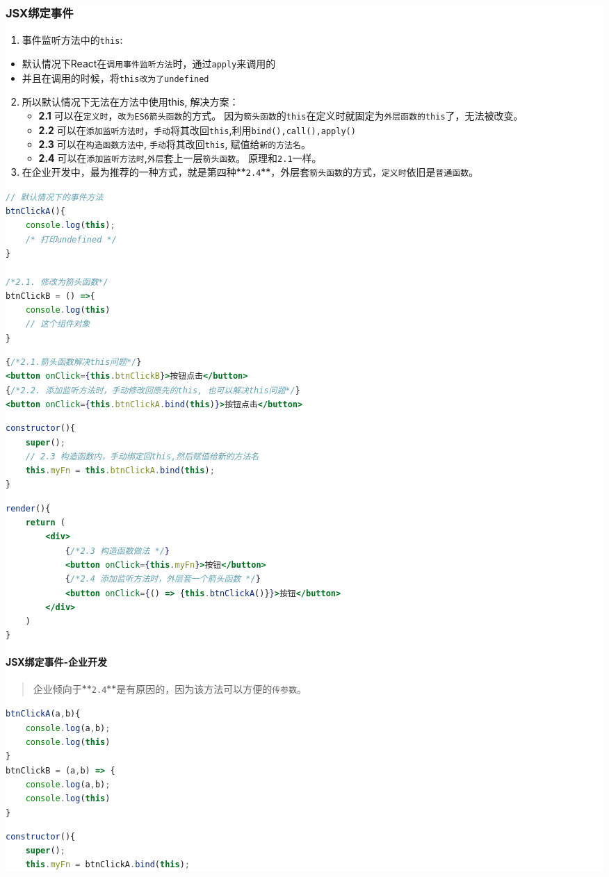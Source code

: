 ### JSX绑定事件
1. 事件监听方法中的`this`:   
 - 默认情况下React在`调用事件监听方法`时，通过`apply`来调用的
 - 并且在调用的时候，将`this改为了undefined`
2. 所以默认情况下无法在方法中使用this, 解决方案：
	- **2.1** 可以在`定义时`，`改为ES6箭头函数`的方式。 因为`箭头函数`的`this`在定义时就固定为`外层函数的this`了，无法被改变。
	- **2.2** 可以在`添加监听方法时`，`手动`将其改回`this`,利用`bind(),call(),apply()`
	- **2.3** 可以在`构造函数方法中`, `手动`将其改回`this`, 赋值给`新的方法名`。
	- **2.4** 可以在`添加监听方法时`,`外层`套上一层`箭头函数`。 原理和`2.1`一样。
3. 在企业开发中，最为推荐的一种方式，就是第四种**`2.4`**，外层套`箭头函数`的方式，`定义时`依旧是`普通函数`。
```js
// 默认情况下的事件方法
btnClickA(){
	console.log(this);
	/* 打印undefined */
}

/*2.1. 修改为箭头函数*/
btnClickB = () =>{
	console.log(this)
	// 这个组件对象
}
```
```jsx
{/*2.1.箭头函数解决this问题*/}
<button onClick={this.btnClickB}>按钮点击</button>
{/*2.2. 添加监听方法时，手动修改回原先的this, 也可以解决this问题*/}
<button onClick={this.btnClickA.bind(this)}>按钮点击</button>
```
```js
constructor(){
	super();
	// 2.3 构造函数内，手动绑定回this,然后赋值给新的方法名
	this.myFn = this.btnClickA.bind(this);
}
```
```jsx
render(){
	return (
		<div>
			{/*2.3 构造函数做法 */}
			<button onClick={this.myFn}>按钮</button>
			{/*2.4 添加监听方法时，外层套一个箭头函数 */}
			<button onClick={() => {this.btnClickA()}}>按钮</button>
		</div>
	)
}
```

#### JSX绑定事件-企业开发
> 企业倾向于**`2.4`**是有原因的，因为该方法可以方便的`传参数`。
```js
btnClickA(a,b){
	console.log(a,b);
	console.log(this)
}
btnClickB = (a,b) => {
	console.log(a,b);
	console.log(this)
}
```
```jsx
constructor(){
	super();
	this.myFn = btnClickA.bind(this);
```